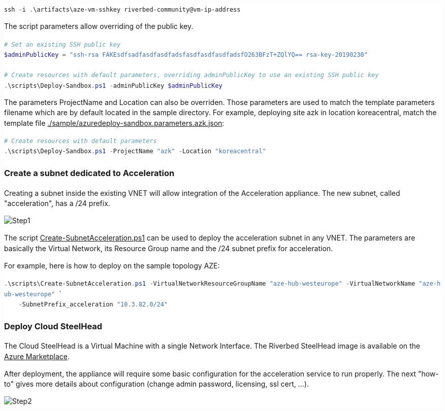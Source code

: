 ```PowerShell
ssh -i .\artifacts\aze-vm-sshkey riverbed-community@vm-ip-address
```

The script parameters allow overriding of the public key.

```PowerShell
# Set an existing SSH public key
$adminPublicKey = "ssh-rsa FAKEsdfsadfasdfasdfadsfasdfasdfasdfadsfO263BFzT+ZQlYQ== rsa-key-20190230"

# Create resources with default parameters, overriding adminPublicKey to use an existing SSH public key
.\scripts\Deploy-Sandbox.ps1 -adminPublicKey $adminPublicKey
```

The parameters ProjectName and Location can also be overriden. Those parameters are used to match the template parameters filename which are by default located in the sample directory. For example, deploying site azk in location koreacentral, match the template file [./sample/azuredeploy-sandbox.parameters.azk.json](./101-service-chain-gw-appliance/sample/azuredeploy-sandbox.parameters.azk.json):

```PowerShell
# Create resources with default parameters
.\scripts\Deploy-Sandbox.ps1 -ProjectName "azk" -Location "koreacentral"
```

### Create a subnet dedicated to Acceleration

Creating a subnet inside the existing VNET will allow integration of the Acceleration appliance. The new subnet, called "acceleration", has a /24 prefix.

![Step1](../images/Riverbed-Acceleration-Azure-step1.png)

The script [Create-SubnetAcceleration.ps1](./101-service-chain-gw-appliance/scripts/Create-SubnetAcceleration.ps1) can be used to deploy the acceleration subnet in any VNET. The parameters are basically the Virtual Network, its Resource Group name and the /24 subnet prefix for acceleration.

For example, here is how to deploy on the sample topology AZE:

```PowerShell
.\scripts\Create-SubnetAcceleration.ps1 -VirtualNetworkResourceGroupName "aze-hub-westeurope" -VirtualNetworkName "aze-hub-westeurope" `
    -SubnetPrefix_acceleration "10.3.82.0/24"
```

### Deploy Cloud SteelHead

The Cloud SteelHead is a Virtual Machine with a single Network Interface. The Riverbed SteelHead image is available on the [Azure Marketplace](https://azuremarketplace.microsoft.com/en-us/marketplace/apps/riverbed.riverbed-steelhead-9-9-1?tab=Overview).

After deployment, the appliance will require some basic configuration for the acceleration service to run properly. The next "how-to" gives more details about configuration (change admin password, licensing, ssl cert, ...).

![Step2](../images/Riverbed-Acceleration-Azure-step2.png)
